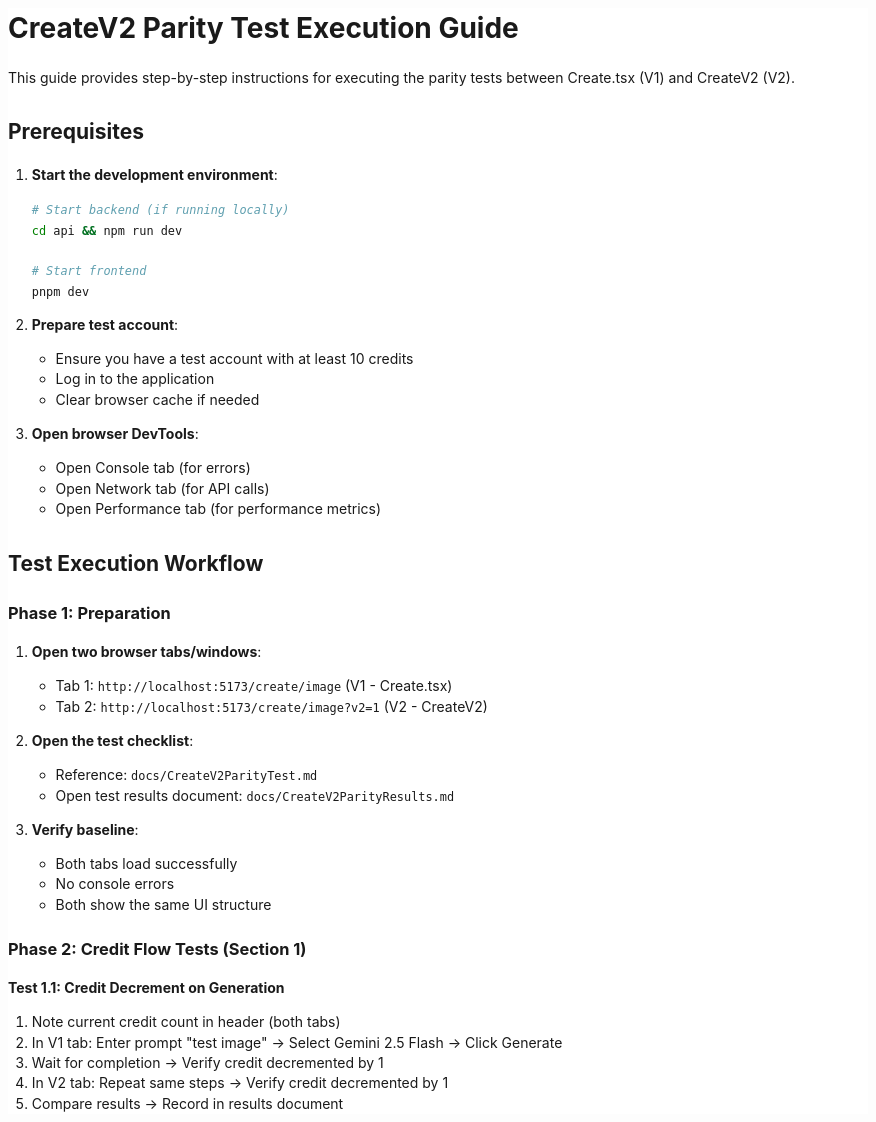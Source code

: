 # CreateV2 Parity Test Execution Guide

This guide provides step-by-step instructions for executing the parity tests between Create.tsx (V1) and CreateV2 (V2).

## Prerequisites

1. **Start the development environment**:
   ```bash
   # Start backend (if running locally)
   cd api && npm run dev
   
   # Start frontend
   pnpm dev
   ```

2. **Prepare test account**:
   - Ensure you have a test account with at least 10 credits
   - Log in to the application
   - Clear browser cache if needed

3. **Open browser DevTools**:
   - Open Console tab (for errors)
   - Open Network tab (for API calls)
   - Open Performance tab (for performance metrics)

## Test Execution Workflow

### Phase 1: Preparation

1. **Open two browser tabs/windows**:
   - Tab 1: `http://localhost:5173/create/image` (V1 - Create.tsx)
   - Tab 2: `http://localhost:5173/create/image?v2=1` (V2 - CreateV2)

2. **Open the test checklist**:
   - Reference: `docs/CreateV2ParityTest.md`
   - Open test results document: `docs/CreateV2ParityResults.md`

3. **Verify baseline**:
   - Both tabs load successfully
   - No console errors
   - Both show the same UI structure

### Phase 2: Credit Flow Tests (Section 1)

**Test 1.1: Credit Decrement on Generation**
1. Note current credit count in header (both tabs)
2. In V1 tab: Enter prompt "test image" → Select Gemini 2.5 Flash → Click Generate
3. Wait for completion → Verify credit decremented by 1
4. In V2 tab: Repeat same steps → Verify credit decremented by 1
5. Compare results → Record in results document

